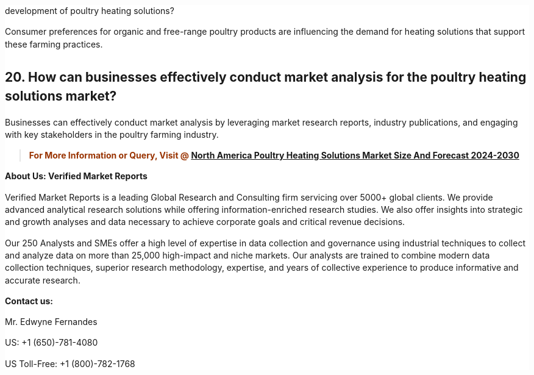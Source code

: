 development of poultry heating solutions?</div><div></h2><p>Consumer preferences for organic and free-range poultry products are influencing the demand for heating solutions that support these farming practices.</p><h2>20. How can businesses effectively conduct market analysis for the poultry heating solutions market?</div><div></h2><p>Businesses can effectively conduct market analysis by leveraging market research reports, industry publications, and engaging with key stakeholders in the poultry farming industry.</p></body></html></p><blockquote><p><span style="color: #993300;"><strong>For More Information or Query, Visit @ <a href="https://www.verifiedmarketreports.com/product/poultry-heating-solutions-market/">North America Poultry Heating Solutions Market Size And Forecast 2024-2030</a></strong></span></p></blockquote><p><strong>About Us: Verified Market Reports</strong></p><p>Verified Market Reports is a leading Global Research and Consulting firm servicing over 5000+ global clients. We provide advanced analytical research solutions while offering information-enriched research studies. We also offer insights into strategic and growth analyses and data necessary to achieve corporate goals and critical revenue decisions.</p><p>Our 250 Analysts and SMEs offer a high level of expertise in data collection and governance using industrial techniques to collect and analyze data on more than 25,000 high-impact and niche markets. Our analysts are trained to combine modern data collection techniques, superior research methodology, expertise, and years of collective experience to produce informative and accurate research.</p><p><strong>Contact us:</strong></p><p>Mr. Edwyne Fernandes</p><p>US: +1 (650)-781-4080</p><p>US Toll-Free: +1 (800)-782-1768</p>
